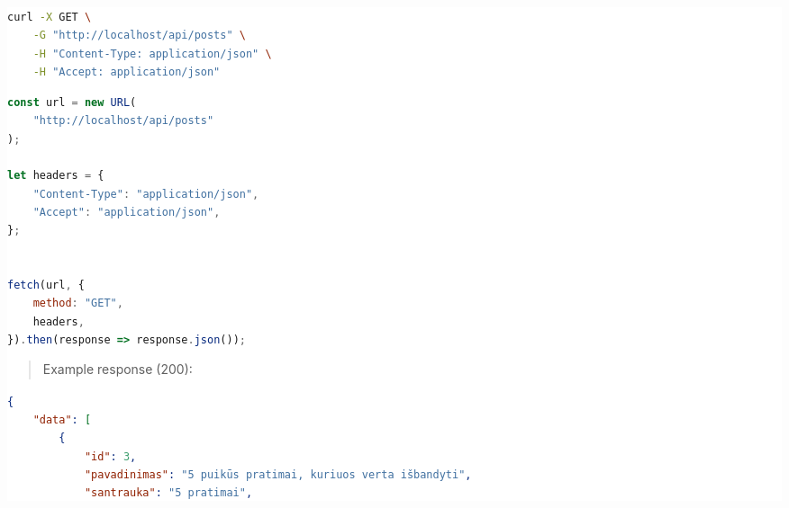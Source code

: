 ```bash
curl -X GET \
    -G "http://localhost/api/posts" \
    -H "Content-Type: application/json" \
    -H "Accept: application/json"
```

```javascript
const url = new URL(
    "http://localhost/api/posts"
);

let headers = {
    "Content-Type": "application/json",
    "Accept": "application/json",
};


fetch(url, {
    method: "GET",
    headers,
}).then(response => response.json());
```


> Example response (200):

```json
{
    "data": [
        {
            "id": 3,
            "pavadinimas": "5 puikūs pratimai, kuriuos verta išbandyti",
            "santrauka": "5 pratimai",
```